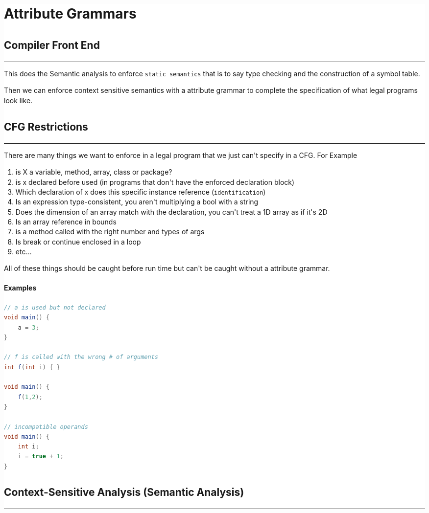 # Attribute Grammars

## Compiler Front End
---

This does the Semantic analysis to enforce `static semantics` that is to say type checking and the construction of a symbol table. 

Then we can enforce context sensitive semantics with a attribute grammar to complete the specification of what legal programs look like. 

## CFG Restrictions
---

There are many things we want to enforce in a legal program that we just can't specify in a CFG. For Example

1. is X a variable, method, array, class or package?
2. is x declared before used (in programs that don't have the enforced declaration block)
3. Which declaration of x does this specific instance reference (`identification`)
4. Is an expression type-consistent, you aren't multiplying a bool with a string
5. Does the dimension of an array match with the declaration, you can't treat a 1D array as if it's 2D
6. Is an array reference in bounds
7. is a method called with the right number and types of args
8. Is break or continue enclosed in a loop
9. etc...

All of these things should be caught before run time but can't be caught without a attribute grammar. 

#### Examples

```java
// a is used but not declared
void main() {
	a = 3;
}

// f is called with the wrong # of arguments
int f(int i) { }

void main() {
	f(1,2);
}

// incompatible operands
void main() {
	int i;
	i = true + 1;
}
```
## Context-Sensitive Analysis (Semantic Analysis)
---
